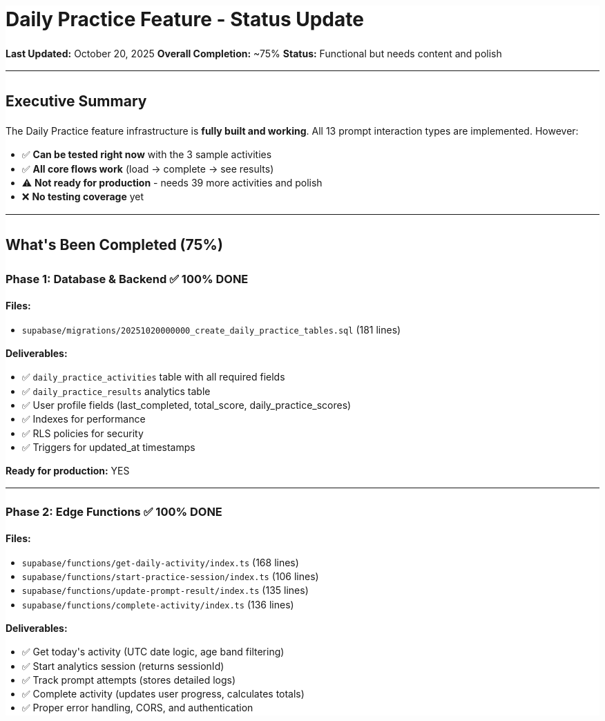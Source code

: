 # Daily Practice Feature - Status Update

**Last Updated:** October 20, 2025
**Overall Completion:** ~75%
**Status:** Functional but needs content and polish

---

## Executive Summary

The Daily Practice feature infrastructure is **fully built and working**. All 13 prompt interaction types are implemented. However:

- ✅ **Can be tested right now** with the 3 sample activities
- ✅ **All core flows work** (load → complete → see results)
- ⚠️ **Not ready for production** - needs 39 more activities and polish
- ❌ **No testing coverage** yet

---

## What's Been Completed (75%)

### Phase 1: Database & Backend ✅ **100% DONE**

**Files:**
- `supabase/migrations/20251020000000_create_daily_practice_tables.sql` (181 lines)

**Deliverables:**
- ✅ `daily_practice_activities` table with all required fields
- ✅ `daily_practice_results` analytics table
- ✅ User profile fields (last_completed, total_score, daily_practice_scores)
- ✅ Indexes for performance
- ✅ RLS policies for security
- ✅ Triggers for updated_at timestamps

**Ready for production:** YES

---

### Phase 2: Edge Functions ✅ **100% DONE**

**Files:**
- `supabase/functions/get-daily-activity/index.ts` (168 lines)
- `supabase/functions/start-practice-session/index.ts` (106 lines)
- `supabase/functions/update-prompt-result/index.ts` (135 lines)
- `supabase/functions/complete-activity/index.ts` (136 lines)

**Deliverables:**
- ✅ Get today's activity (UTC date logic, age band filtering)
- ✅ Start analytics session (returns sessionId)
- ✅ Track prompt attempts (stores detailed logs)
- ✅ Complete activity (updates user progress, calculates totals)
- ✅ Proper error handling, CORS, and authentication
